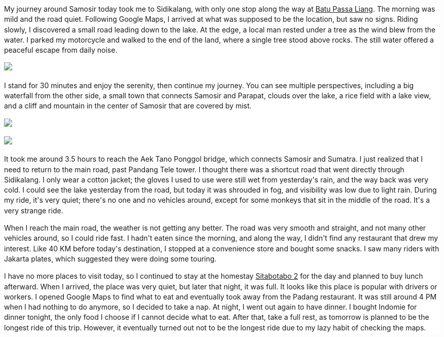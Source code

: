 My journey around Samosir today took me to Sidikalang, with only one stop along the way at [Batu Passa Liang](https://maps.app.goo.gl/oaW2UDsMSyXt9VyP6). The morning was mild and the road quiet. Following Google Maps, I arrived at what was supposed to be the location, but saw no signs. Riding slowly, I discovered a small road leading down to the lake. At the edge, a local man rested under a tree as the wind blew from the water. I parked my motorcycle and walked to the end of the land, where a single tree stood above rocks. The still water offered a peaceful escape from daily noise.


![](https://assets.mfrazi.me/6848a4a9-45e4-4b42-82df-a6acca94b891/389cfb03-4744-4f84-95c9-9830fc41ceb3.webp)

I stand for 30 minutes and enjoy the serenity, then continue my journey. You can see multiple perspectives, including a big waterfall from the other side, a small town that connects Samosir and Parapat, clouds over the lake, a rice field with a lake view, and a cliff and mountain in the center of Samosir that are covered by mist.

![](https://assets.mfrazi.me/6848a4a9-45e4-4b42-82df-a6acca94b891/717340cf-3068-472c-9819-89516de36fbb.webp)

![](https://assets.mfrazi.me/6848a4a9-45e4-4b42-82df-a6acca94b891/18ff8ab7-6723-4d4f-939d-de40103477af.webp)

It took me around 3.5 hours to reach the Aek Tano Ponggol bridge, which connects Samosir and Sumatra. I just realized that I need to return to the main road, past Pandang Tele tower. I thought there was a shortcut road that went directly through Sidikalang. I only wear a cotton jacket; the gloves I used to use were still wet from yesterday's rain, and the way back was very cold. I could see the lake yesterday from the road, but today it was shrouded in fog, and visibility was low due to light rain. During my ride, it's very quiet; there's no one and no vehicles around, except for some monkeys that sit in the middle of the road. It's a very strange ride.

When I reach the main road, the weather is not getting any better. The road was very smooth and straight, and not many other vehicles around, so I could ride fast. I hadn't eaten since the morning, and along the way, I didn't find any restaurant that drew my interest. Like 40 KM before today's destination, I stopped at a convenience store and bought some snacks. I saw many riders with Jakarta plates, which suggested they were doing some touring.

I have no more places to visit today, so I continued to stay at the homestay [Sitabotabo 2](https://maps.app.goo.gl/qyKCgNxVtFJz83M99) for the day and planned to buy lunch afterward. When I arrived, the place was very quiet, but later that night, it was full. It looks like this place is popular with drivers or workers. I opened Google Maps to find what to eat and eventually took away from the Padang restaurant. It was still around 4 PM when I had nothing to do anymore, so I decided to take a nap. At night, I went out again to have dinner. I bought Indomie for dinner tonight, the only food I choose if I cannot decide what to eat. After that, take a full rest, as tomorrow is planned to be the longest ride of this trip. However, it eventually turned out not to be the longest ride due to my lazy habit of checking the maps.